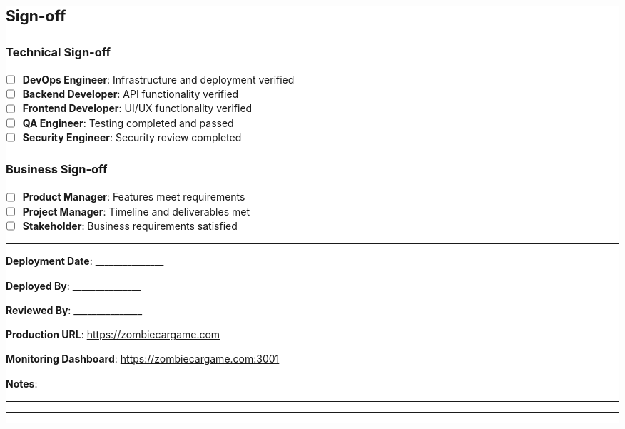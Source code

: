 ## Sign-off

### Technical Sign-off
- [ ] **DevOps Engineer**: Infrastructure and deployment verified
- [ ] **Backend Developer**: API functionality verified
- [ ] **Frontend Developer**: UI/UX functionality verified
- [ ] **QA Engineer**: Testing completed and passed
- [ ] **Security Engineer**: Security review completed

### Business Sign-off
- [ ] **Product Manager**: Features meet requirements
- [ ] **Project Manager**: Timeline and deliverables met
- [ ] **Stakeholder**: Business requirements satisfied

---

**Deployment Date**: _______________

**Deployed By**: _______________

**Reviewed By**: _______________

**Production URL**: https://zombiecargame.com

**Monitoring Dashboard**: https://zombiecargame.com:3001

**Notes**: 
_________________________________
_________________________________
_________________________________